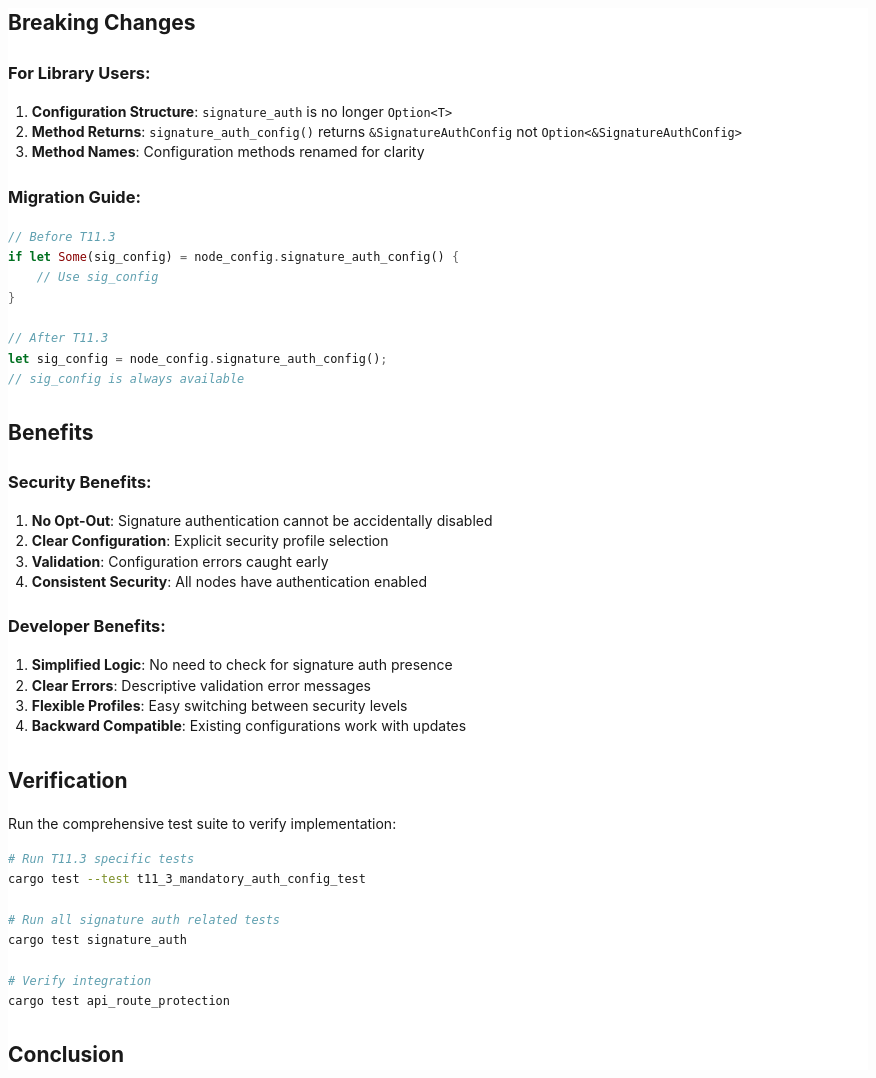 ## Breaking Changes

### For Library Users:
1. **Configuration Structure**: `signature_auth` is no longer `Option<T>`
2. **Method Returns**: `signature_auth_config()` returns `&SignatureAuthConfig` not `Option<&SignatureAuthConfig>`
3. **Method Names**: Configuration methods renamed for clarity

### Migration Guide:
```rust
// Before T11.3
if let Some(sig_config) = node_config.signature_auth_config() {
    // Use sig_config
}

// After T11.3  
let sig_config = node_config.signature_auth_config();
// sig_config is always available
```

## Benefits

### Security Benefits:
1. **No Opt-Out**: Signature authentication cannot be accidentally disabled
2. **Clear Configuration**: Explicit security profile selection
3. **Validation**: Configuration errors caught early
4. **Consistent Security**: All nodes have authentication enabled

### Developer Benefits:
1. **Simplified Logic**: No need to check for signature auth presence
2. **Clear Errors**: Descriptive validation error messages
3. **Flexible Profiles**: Easy switching between security levels
4. **Backward Compatible**: Existing configurations work with updates

## Verification

Run the comprehensive test suite to verify implementation:

```bash
# Run T11.3 specific tests
cargo test --test t11_3_mandatory_auth_config_test

# Run all signature auth related tests
cargo test signature_auth

# Verify integration
cargo test api_route_protection
```

## Conclusion
